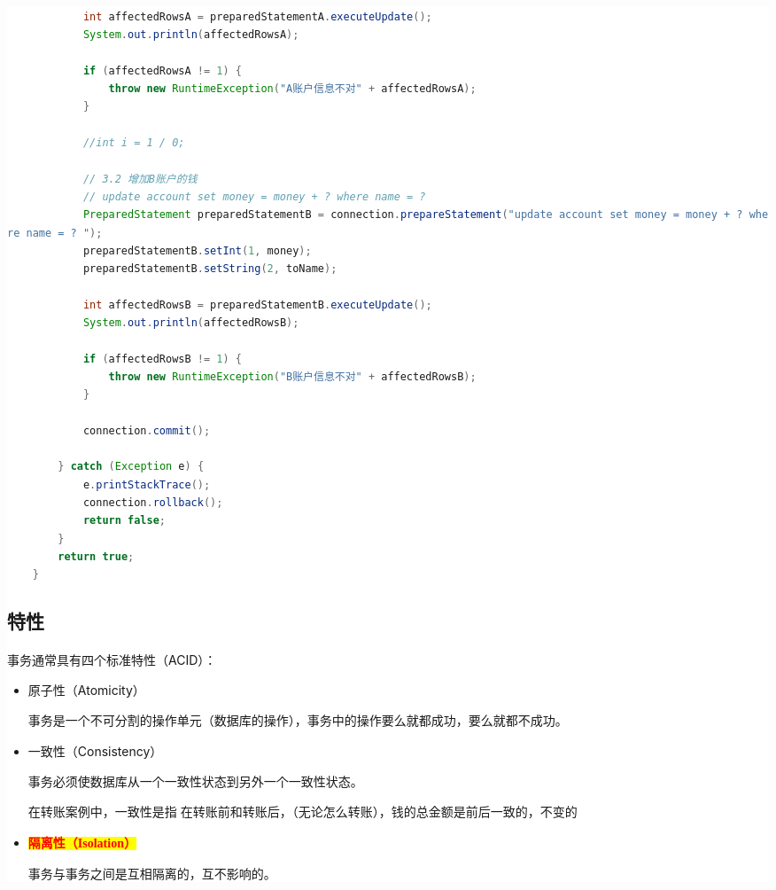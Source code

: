 ```java
            int affectedRowsA = preparedStatementA.executeUpdate();
            System.out.println(affectedRowsA);

            if (affectedRowsA != 1) {
                throw new RuntimeException("A账户信息不对" + affectedRowsA);
            }

            //int i = 1 / 0;

            // 3.2 增加B账户的钱
            // update account set money = money + ? where name = ?
            PreparedStatement preparedStatementB = connection.prepareStatement("update account set money = money + ? where name = ? ");
            preparedStatementB.setInt(1, money);
            preparedStatementB.setString(2, toName);

            int affectedRowsB = preparedStatementB.executeUpdate();
            System.out.println(affectedRowsB);

            if (affectedRowsB != 1) {
                throw new RuntimeException("B账户信息不对" + affectedRowsB);
            }

            connection.commit();

        } catch (Exception e) {
            e.printStackTrace();
            connection.rollback();
            return false;
        }
        return true;
    }

```

## 特性

事务通常具有四个标准特性（ACID）：

- 原子性（Atomicity）

  事务是一个不可分割的操作单元（数据库的操作），事务中的操作要么就都成功，要么就都不成功。

- 一致性（Consistency）

  事务必须使数据库从一个一致性状态到另外一个一致性状态。

  在转账案例中，一致性是指 在转账前和转账后，（无论怎么转账），钱的总金额是前后一致的，不变的

- <span style='color:red;background:yellow;font-size:文字大小;font-family:字体;'>**隔离性（Isolation）**</span>

  事务与事务之间是互相隔离的，互不影响的。
